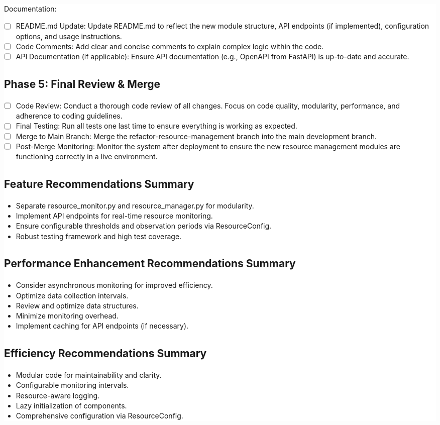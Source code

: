 Documentation:

- [ ] README.md Update: Update README.md to reflect the new module structure, API endpoints (if implemented), configuration options, and usage instructions.
- [ ] Code Comments: Add clear and concise comments to explain complex logic within the code.
- [ ] API Documentation (if applicable): Ensure API documentation (e.g., OpenAPI from FastAPI) is up-to-date and accurate.

## Phase 5: Final Review & Merge

- [ ] Code Review: Conduct a thorough code review of all changes. Focus on code quality, modularity, performance, and adherence to coding guidelines.
- [ ] Final Testing: Run all tests one last time to ensure everything is working as expected.
- [ ] Merge to Main Branch: Merge the refactor-resource-management branch into the main development branch.
- [ ] Post-Merge Monitoring: Monitor the system after deployment to ensure the new resource management modules are functioning correctly in a live environment.

## Feature Recommendations Summary

- Separate resource_monitor.py and resource_manager.py for modularity.
- Implement API endpoints for real-time resource monitoring.
- Ensure configurable thresholds and observation periods via ResourceConfig.
- Robust testing framework and high test coverage.

## Performance Enhancement Recommendations Summary

- Consider asynchronous monitoring for improved efficiency.
- Optimize data collection intervals.
- Review and optimize data structures.
- Minimize monitoring overhead.
- Implement caching for API endpoints (if necessary).

## Efficiency Recommendations Summary

- Modular code for maintainability and clarity.
- Configurable monitoring intervals.
- Resource-aware logging.
- Lazy initialization of components.
- Comprehensive configuration via ResourceConfig.
